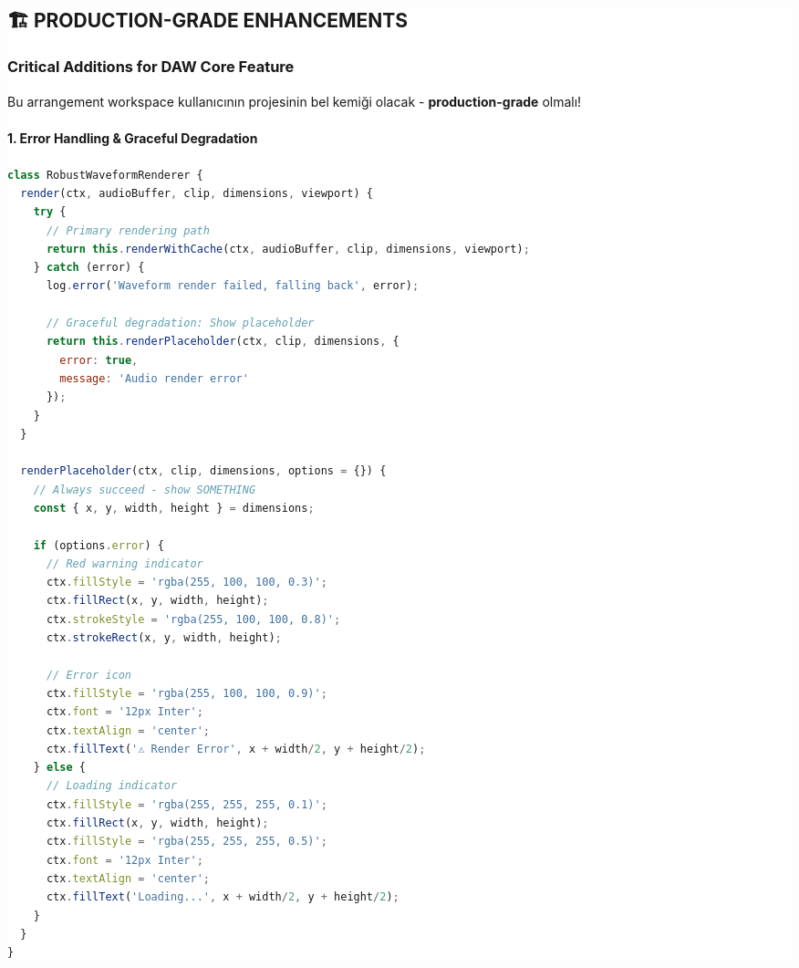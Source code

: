 
## 🏗️ PRODUCTION-GRADE ENHANCEMENTS

### Critical Additions for DAW Core Feature

Bu arrangement workspace kullanıcının projesinin bel kemiği olacak - **production-grade** olmalı!

#### 1. **Error Handling & Graceful Degradation**

```javascript
class RobustWaveformRenderer {
  render(ctx, audioBuffer, clip, dimensions, viewport) {
    try {
      // Primary rendering path
      return this.renderWithCache(ctx, audioBuffer, clip, dimensions, viewport);
    } catch (error) {
      log.error('Waveform render failed, falling back', error);

      // Graceful degradation: Show placeholder
      return this.renderPlaceholder(ctx, clip, dimensions, {
        error: true,
        message: 'Audio render error'
      });
    }
  }

  renderPlaceholder(ctx, clip, dimensions, options = {}) {
    // Always succeed - show SOMETHING
    const { x, y, width, height } = dimensions;

    if (options.error) {
      // Red warning indicator
      ctx.fillStyle = 'rgba(255, 100, 100, 0.3)';
      ctx.fillRect(x, y, width, height);
      ctx.strokeStyle = 'rgba(255, 100, 100, 0.8)';
      ctx.strokeRect(x, y, width, height);

      // Error icon
      ctx.fillStyle = 'rgba(255, 100, 100, 0.9)';
      ctx.font = '12px Inter';
      ctx.textAlign = 'center';
      ctx.fillText('⚠️ Render Error', x + width/2, y + height/2);
    } else {
      // Loading indicator
      ctx.fillStyle = 'rgba(255, 255, 255, 0.1)';
      ctx.fillRect(x, y, width, height);
      ctx.fillStyle = 'rgba(255, 255, 255, 0.5)';
      ctx.font = '12px Inter';
      ctx.textAlign = 'center';
      ctx.fillText('Loading...', x + width/2, y + height/2);
    }
  }
}
```
